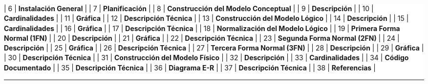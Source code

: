 | 6      | **Instalación General**                |
| 7      | **Planificación**                      |
| 8      | **Construcción del Modelo Conceptual** |
| 9      | **Descripción**                        |
| 10     | **Cardinalidades**                     |
| 11     | **Gráfica**                            |
| 12     | **Descripción Técnica**                |
| 13     | **Construcción del Modelo Lógico**     |
| 14     | **Descripción**                        |
| 15     | **Cardinalidades**                     |
| 16     | **Gráfica**                            |
| 17     | **Descripción Técnica**                |
| 18     | **Normalización del Modelo Lógico**    |
| 19     | **Primera Forma Normal (1FN)**         |
| 20     | **Descripción**                        |
| 21     | **Gráfica**                            |
| 22     | **Descripción Técnica**                |
| 23     | **Segunda Forma Normal (2FN)**         |
| 24     | **Descripción**                        |
| 25     | **Gráfica**                            |
| 26     | **Descripción Técnica**                |
| 27     | **Tercera Forma Normal (3FN)**         |
| 28     | **Descripción**                        |
| 29     | **Gráfica**                            |
| 30     | **Descripción Técnica**                |
| 31     | **Construcción del Modelo Físico**     |
| 32     | **Descripción**                        |
| 33     | **Cardinalidades**                     |
| 34     | **Código Documentado**                 |
| 35     | **Descripción Técnica**                |
| 36     | **Diagrama E-R**                       |
| 37     | **Descripción Técnica**                |
| 38     | **Referencias**                        |

---